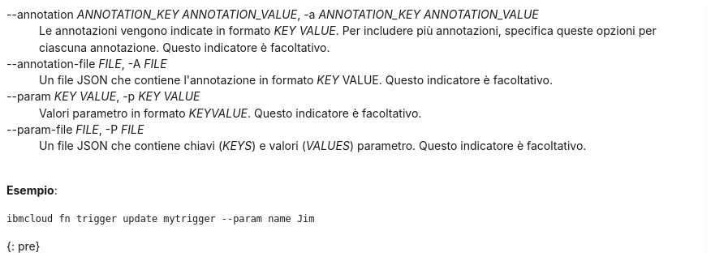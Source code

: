    <dt>--annotation <em>ANNOTATION_KEY</em> <em>ANNOTATION_VALUE</em>, -a <em>ANNOTATION_KEY</em> <em>ANNOTATION_VALUE</em></dt>
   <dd>Le annotazioni vengono indicate in formato <em>KEY</em> <em>VALUE</em>. Per includere più annotazioni, specifica queste opzioni per ciascuna annotazione. Questo indicatore è facoltativo.</dd>

   <dt>--annotation-file <em>FILE</em>, -A <em>FILE</em></dt>
   <dd>Un file JSON che contiene l'annotazione in formato <em>KEY</em> VALUE. Questo indicatore è facoltativo.</dd>

   <dt>--param <em>KEY</em> <em>VALUE</em>, -p <em>KEY</em> <em>VALUE</em></dt>
   <dd>Valori parametro in formato <em>KEY</em><em>VALUE</em>. Questo indicatore è facoltativo.</dd>

   <dt>--param-file <em>FILE</em>, -P <em>FILE</em></dt>
   <dd>Un file JSON che contiene chiavi (<em>KEYS</em>) e valori (<em>VALUES</em>) parametro. Questo indicatore è facoltativo.</dd>
   </dl>

<br /><strong>Esempio</strong>:
```
ibmcloud fn trigger update mytrigger --param name Jim
```
{: pre}



